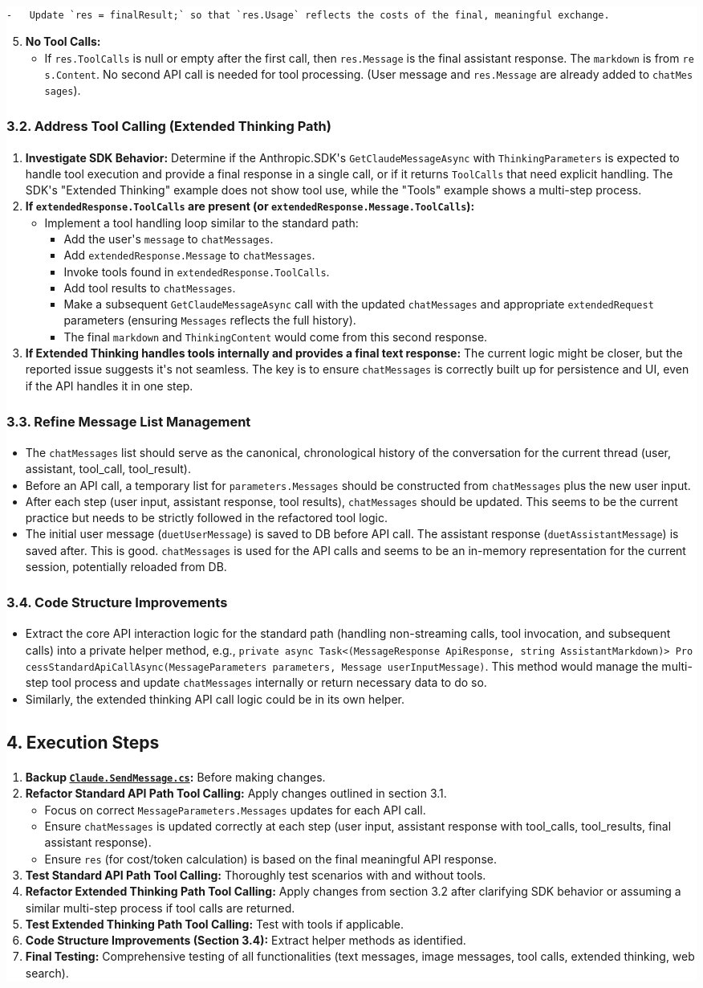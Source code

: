     -   Update `res = finalResult;` so that `res.Usage` reflects the costs of the final, meaningful exchange.
5.  **No Tool Calls:**
    -   If `res.ToolCalls` is null or empty after the first call, then `res.Message` is the final assistant response. The `markdown` is from `res.Content`. No second API call is needed for tool processing. (User message and `res.Message` are already added to `chatMessages`).

### 3.2. Address Tool Calling (Extended Thinking Path)

1.  **Investigate SDK Behavior:** Determine if the Anthropic.SDK's `GetClaudeMessageAsync` with `ThinkingParameters` is expected to handle tool execution and provide a final response in a single call, or if it returns `ToolCalls` that need explicit handling. The SDK's "Extended Thinking" example does not show tool use, while the "Tools" example shows a multi-step process.
2.  **If `extendedResponse.ToolCalls` are present (or `extendedResponse.Message.ToolCalls`):**
    -   Implement a tool handling loop similar to the standard path:
        -   Add the user's `message` to `chatMessages`.
        -   Add `extendedResponse.Message` to `chatMessages`.
        -   Invoke tools found in `extendedResponse.ToolCalls`.
        -   Add tool results to `chatMessages`.
        -   Make a subsequent `GetClaudeMessageAsync` call with the updated `chatMessages` and appropriate `extendedRequest` parameters (ensuring `Messages` reflects the full history).
        -   The final `markdown` and `ThinkingContent` would come from this second response.
3.  **If Extended Thinking handles tools internally and provides a final text response:** The current logic might be closer, but the reported issue suggests it's not seamless. The key is to ensure `chatMessages` is correctly built up for persistence and UI, even if the API handles it in one step.

### 3.3. Refine Message List Management

-   The `chatMessages` list should serve as the canonical, chronological history of the conversation for the current thread (user, assistant, tool_call, tool_result).
-   Before an API call, a temporary list for `parameters.Messages` should be constructed from `chatMessages` plus the new user input.
-   After each step (user input, assistant response, tool results), `chatMessages` should be updated. This seems to be the current practice but needs to be strictly followed in the refactored tool logic.
-   The initial user message (`duetUserMessage`) is saved to DB before API call. The assistant response (`duetAssistantMessage`) is saved after. This is good. `chatMessages` is used for the API calls and seems to be an in-memory representation for the current session, potentially reloaded from DB.

### 3.4. Code Structure Improvements

-   Extract the core API interaction logic for the standard path (handling non-streaming calls, tool invocation, and subsequent calls) into a private helper method, e.g., `private async Task<(MessageResponse ApiResponse, string AssistantMarkdown)> ProcessStandardApiCallAsync(MessageParameters parameters, Message userInputMessage)`. This method would manage the multi-step tool process and update `chatMessages` internally or return necessary data to do so.
-   Similarly, the extended thinking API call logic could be in its own helper.

## 4. Execution Steps

1.  **Backup [`Claude.SendMessage.cs`](duetGPT/Components/Pages/Claude.SendMessage.cs):** Before making changes.
2.  **Refactor Standard API Path Tool Calling:** Apply changes outlined in section 3.1.
    *   Focus on correct `MessageParameters.Messages` updates for each API call.
    *   Ensure `chatMessages` is updated correctly at each step (user input, assistant response with tool_calls, tool_results, final assistant response).
    *   Ensure `res` (for cost/token calculation) is based on the final meaningful API response.
3.  **Test Standard API Path Tool Calling:** Thoroughly test scenarios with and without tools.
4.  **Refactor Extended Thinking Path Tool Calling:** Apply changes from section 3.2 after clarifying SDK behavior or assuming a similar multi-step process if tool calls are returned.
5.  **Test Extended Thinking Path Tool Calling:** Test with tools if applicable.
6.  **Code Structure Improvements (Section 3.4):** Extract helper methods as identified.
7.  **Final Testing:** Comprehensive testing of all functionalities (text messages, image messages, tool calls, extended thinking, web search).